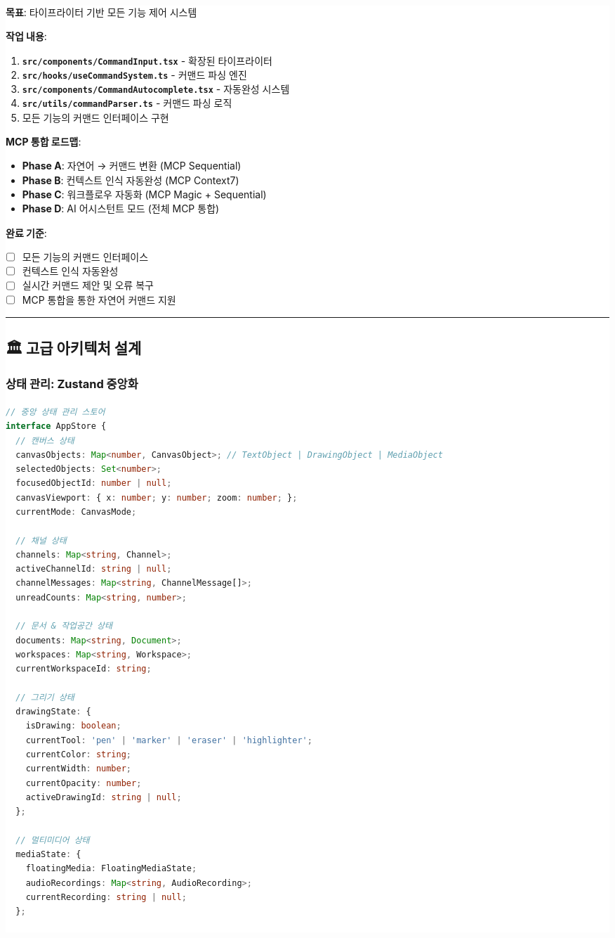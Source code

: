 **목표**: 타이프라이터 기반 모든 기능 제어 시스템

**작업 내용**:
1. **`src/components/CommandInput.tsx`** - 확장된 타이프라이터
2. **`src/hooks/useCommandSystem.ts`** - 커맨드 파싱 엔진
3. **`src/components/CommandAutocomplete.tsx`** - 자동완성 시스템
4. **`src/utils/commandParser.ts`** - 커맨드 파싱 로직
5. 모든 기능의 커맨드 인터페이스 구현

**MCP 통합 로드맵**:
- **Phase A**: 자연어 → 커맨드 변환 (MCP Sequential)
- **Phase B**: 컨텍스트 인식 자동완성 (MCP Context7)  
- **Phase C**: 워크플로우 자동화 (MCP Magic + Sequential)
- **Phase D**: AI 어시스턴트 모드 (전체 MCP 통합)

**완료 기준**:
- [ ] 모든 기능의 커맨드 인터페이스
- [ ] 컨텍스트 인식 자동완성
- [ ] 실시간 커맨드 제안 및 오류 복구
- [ ] MCP 통합을 통한 자연어 커맨드 지원

---

## 🏛️ 고급 아키텍처 설계

### 상태 관리: Zustand 중앙화

```typescript
// 중앙 상태 관리 스토어
interface AppStore {
  // 캔버스 상태
  canvasObjects: Map<number, CanvasObject>; // TextObject | DrawingObject | MediaObject
  selectedObjects: Set<number>;
  focusedObjectId: number | null;
  canvasViewport: { x: number; y: number; zoom: number; };
  currentMode: CanvasMode;
  
  // 채널 상태
  channels: Map<string, Channel>;
  activeChannelId: string | null;
  channelMessages: Map<string, ChannelMessage[]>;
  unreadCounts: Map<string, number>;
  
  // 문서 & 작업공간 상태
  documents: Map<string, Document>;
  workspaces: Map<string, Workspace>;
  currentWorkspaceId: string;
  
  // 그리기 상태
  drawingState: {
    isDrawing: boolean;
    currentTool: 'pen' | 'marker' | 'eraser' | 'highlighter';
    currentColor: string;
    currentWidth: number;
    currentOpacity: number;
    activeDrawingId: string | null;
  };
  
  // 멀티미디어 상태
  mediaState: {
    floatingMedia: FloatingMediaState;
    audioRecordings: Map<string, AudioRecording>;
    currentRecording: string | null;
  };
  
```